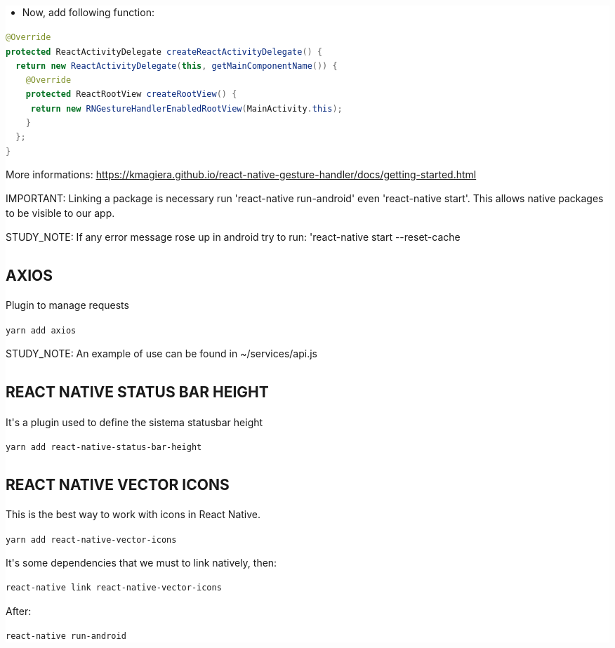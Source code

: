 - Now, add following function:

```java
@Override
protected ReactActivityDelegate createReactActivityDelegate() {
  return new ReactActivityDelegate(this, getMainComponentName()) {
    @Override
    protected ReactRootView createRootView() {
     return new RNGestureHandlerEnabledRootView(MainActivity.this);
    }
  };
}
```

More informations: https://kmagiera.github.io/react-native-gesture-handler/docs/getting-started.html

IMPORTANT: Linking a package is necessary run 'react-native run-android' even 'react-native start'. This allows native packages to be visible to our app.

STUDY_NOTE: If any error message rose up in android try to run: 'react-native start --reset-cache

## AXIOS

Plugin to manage requests

```bash
yarn add axios
```

STUDY_NOTE: An example of use can be found in ~/services/api.js

## REACT NATIVE STATUS BAR HEIGHT

It's a plugin used to define the sistema statusbar height

```bash
yarn add react-native-status-bar-height
```

## REACT NATIVE VECTOR ICONS

This is the best way to work with icons in React Native.

```bash
yarn add react-native-vector-icons
```

It's some dependencies that we must to link natively, then:

```bash
react-native link react-native-vector-icons
```

After:

```bash
react-native run-android
```
